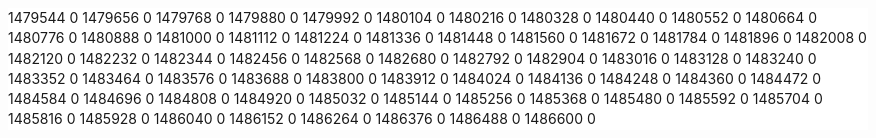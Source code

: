 1479544	0
1479656	0
1479768	0
1479880	0
1479992	0
1480104	0
1480216	0
1480328	0
1480440	0
1480552	0
1480664	0
1480776	0
1480888	0
1481000	0
1481112	0
1481224	0
1481336	0
1481448	0
1481560	0
1481672	0
1481784	0
1481896	0
1482008	0
1482120	0
1482232	0
1482344	0
1482456	0
1482568	0
1482680	0
1482792	0
1482904	0
1483016	0
1483128	0
1483240	0
1483352	0
1483464	0
1483576	0
1483688	0
1483800	0
1483912	0
1484024	0
1484136	0
1484248	0
1484360	0
1484472	0
1484584	0
1484696	0
1484808	0
1484920	0
1485032	0
1485144	0
1485256	0
1485368	0
1485480	0
1485592	0
1485704	0
1485816	0
1485928	0
1486040	0
1486152	0
1486264	0
1486376	0
1486488	0
1486600	0